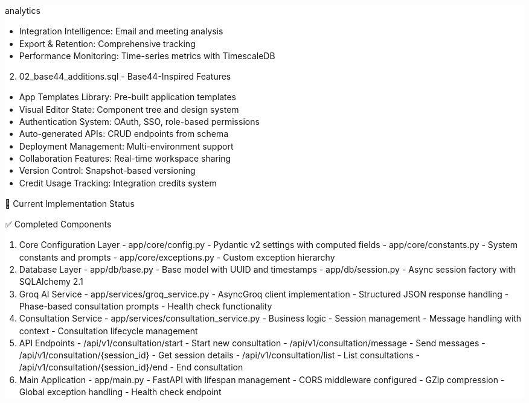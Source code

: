   analytics
  - Integration Intelligence: Email and meeting
  analysis
  - Export & Retention: Comprehensive tracking
  - Performance Monitoring: Time-series metrics with
  TimescaleDB

  2. 02_base44_additions.sql - Base44-Inspired Features

  - App Templates Library: Pre-built application
  templates
  - Visual Editor State: Component tree and design
  system
  - Authentication System: OAuth, SSO, role-based
  permissions
  - Auto-generated APIs: CRUD endpoints from schema
  - Deployment Management: Multi-environment support
  - Collaboration Features: Real-time workspace sharing
  - Version Control: Snapshot-based versioning
  - Credit Usage Tracking: Integration credits system

  🚀 Current Implementation Status

  ✅ Completed Components

  1. Core Configuration Layer
    - app/core/config.py - Pydantic v2 settings with
  computed fields
    - app/core/constants.py - System constants and
  prompts
    - app/core/exceptions.py - Custom exception
  hierarchy
  2. Database Layer
    - app/db/base.py - Base model with UUID and
  timestamps
    - app/db/session.py - Async session factory with
  SQLAlchemy 2.1
  3. Groq AI Service
    - app/services/groq_service.py - AsyncGroq client
  implementation
    - Structured JSON response handling
    - Phase-based consultation prompts
    - Health check functionality
  4. Consultation Service
    - app/services/consultation_service.py - Business
  logic
    - Session management
    - Message handling with context
    - Consultation lifecycle management
  5. API Endpoints
    - /api/v1/consultation/start - Start new
  consultation
    - /api/v1/consultation/message - Send messages
    - /api/v1/consultation/{session_id} - Get session
  details
    - /api/v1/consultation/list - List consultations
    - /api/v1/consultation/{session_id}/end - End
  consultation
  6. Main Application
    - app/main.py - FastAPI with lifespan management
    - CORS middleware configured
    - GZip compression
    - Global exception handling
    - Health check endpoint
